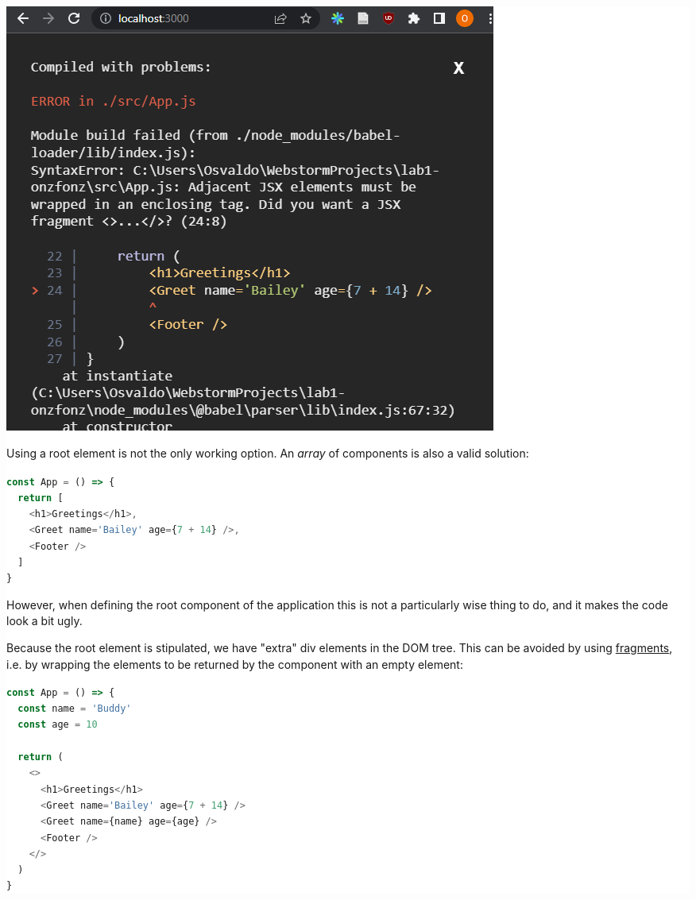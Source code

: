 ![multiple root elements error screenshot](../../images/1/3c.png)

Using a root element is not the only working option.
An *array* of components is also a valid solution:

```js
const App = () => {
  return [
    <h1>Greetings</h1>,
    <Greet name='Bailey' age={7 + 14} />,
    <Footer />
  ]
}
```

However, when defining the root component of the application this is not a particularly wise thing to do, and it makes the code look a bit ugly.

Because the root element is stipulated, we have "extra" div elements in the DOM tree.
This can be avoided by using [fragments](https://reactjs.org/docs/fragments.html#short-syntax),
i.e. by wrapping the elements to be returned by the component with an empty element:

```js
const App = () => {
  const name = 'Buddy'
  const age = 10

  return (
    <>
      <h1>Greetings</h1>
      <Greet name='Bailey' age={7 + 14} />
      <Greet name={name} age={age} />
      <Footer />
    </>
  )
}
```
